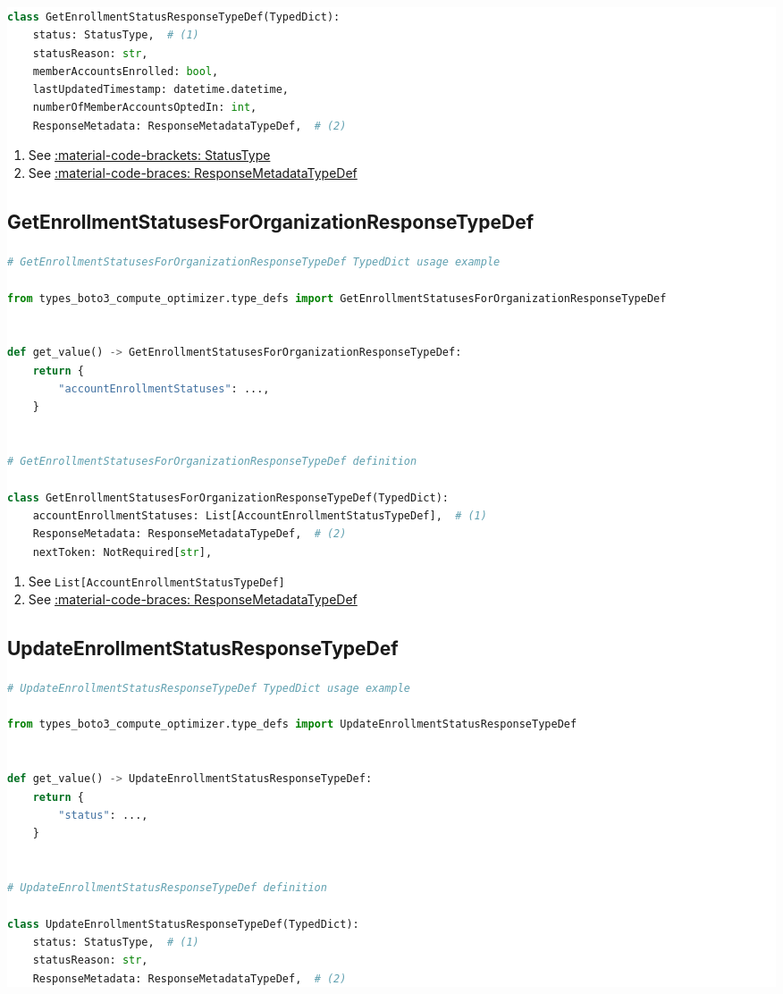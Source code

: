 ```python
class GetEnrollmentStatusResponseTypeDef(TypedDict):
    status: StatusType,  # (1)
    statusReason: str,
    memberAccountsEnrolled: bool,
    lastUpdatedTimestamp: datetime.datetime,
    numberOfMemberAccountsOptedIn: int,
    ResponseMetadata: ResponseMetadataTypeDef,  # (2)
```

1. See [:material-code-brackets: StatusType](./literals.md#statustype)
2. See [:material-code-braces: ResponseMetadataTypeDef](./type_defs.md#responsemetadatatypedef)

## GetEnrollmentStatusesForOrganizationResponseTypeDef

```python
# GetEnrollmentStatusesForOrganizationResponseTypeDef TypedDict usage example

from types_boto3_compute_optimizer.type_defs import GetEnrollmentStatusesForOrganizationResponseTypeDef


def get_value() -> GetEnrollmentStatusesForOrganizationResponseTypeDef:
    return {
        "accountEnrollmentStatuses": ...,
    }


# GetEnrollmentStatusesForOrganizationResponseTypeDef definition

class GetEnrollmentStatusesForOrganizationResponseTypeDef(TypedDict):
    accountEnrollmentStatuses: List[AccountEnrollmentStatusTypeDef],  # (1)
    ResponseMetadata: ResponseMetadataTypeDef,  # (2)
    nextToken: NotRequired[str],
```

1. See `List[AccountEnrollmentStatusTypeDef]`
2. See [:material-code-braces: ResponseMetadataTypeDef](./type_defs.md#responsemetadatatypedef)

## UpdateEnrollmentStatusResponseTypeDef

```python
# UpdateEnrollmentStatusResponseTypeDef TypedDict usage example

from types_boto3_compute_optimizer.type_defs import UpdateEnrollmentStatusResponseTypeDef


def get_value() -> UpdateEnrollmentStatusResponseTypeDef:
    return {
        "status": ...,
    }


# UpdateEnrollmentStatusResponseTypeDef definition

class UpdateEnrollmentStatusResponseTypeDef(TypedDict):
    status: StatusType,  # (1)
    statusReason: str,
    ResponseMetadata: ResponseMetadataTypeDef,  # (2)
```
